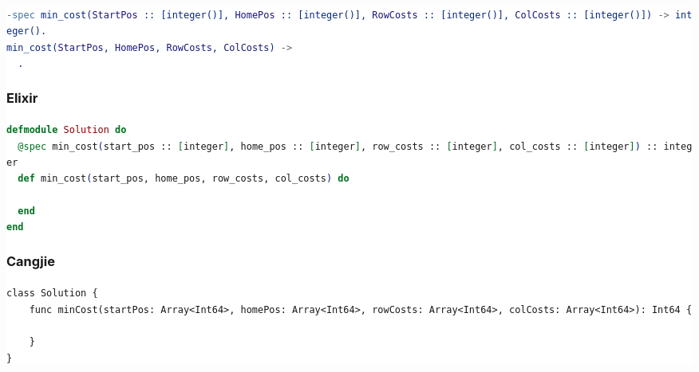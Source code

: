 ```erlang
-spec min_cost(StartPos :: [integer()], HomePos :: [integer()], RowCosts :: [integer()], ColCosts :: [integer()]) -> integer().
min_cost(StartPos, HomePos, RowCosts, ColCosts) ->
  .
```

### Elixir

```elixir
defmodule Solution do
  @spec min_cost(start_pos :: [integer], home_pos :: [integer], row_costs :: [integer], col_costs :: [integer]) :: integer
  def min_cost(start_pos, home_pos, row_costs, col_costs) do
    
  end
end
```

### Cangjie

```cangjie
class Solution {
    func minCost(startPos: Array<Int64>, homePos: Array<Int64>, rowCosts: Array<Int64>, colCosts: Array<Int64>): Int64 {

    }
}
```

